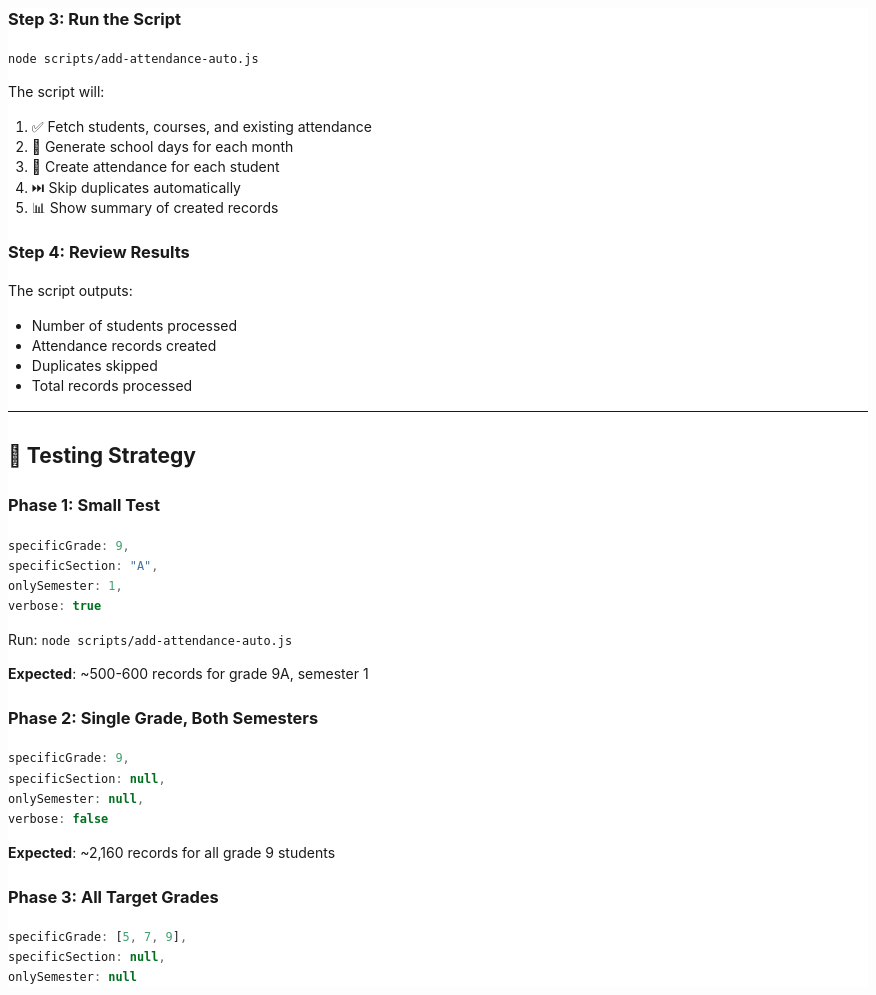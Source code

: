 ### Step 3: Run the Script

```bash
node scripts/add-attendance-auto.js
```

The script will:
1. ✅ Fetch students, courses, and existing attendance
2. 📅 Generate school days for each month
3. 👥 Create attendance for each student
4. ⏭️ Skip duplicates automatically
5. 📊 Show summary of created records

### Step 4: Review Results

The script outputs:
- Number of students processed
- Attendance records created
- Duplicates skipped
- Total records processed

---

## 🧪 Testing Strategy

### Phase 1: Small Test
```javascript
specificGrade: 9,
specificSection: "A",
onlySemester: 1,
verbose: true
```

Run: `node scripts/add-attendance-auto.js`

**Expected**: ~500-600 records for grade 9A, semester 1

### Phase 2: Single Grade, Both Semesters
```javascript
specificGrade: 9,
specificSection: null,
onlySemester: null,
verbose: false
```

**Expected**: ~2,160 records for all grade 9 students

### Phase 3: All Target Grades
```javascript
specificGrade: [5, 7, 9],
specificSection: null,
onlySemester: null
```
